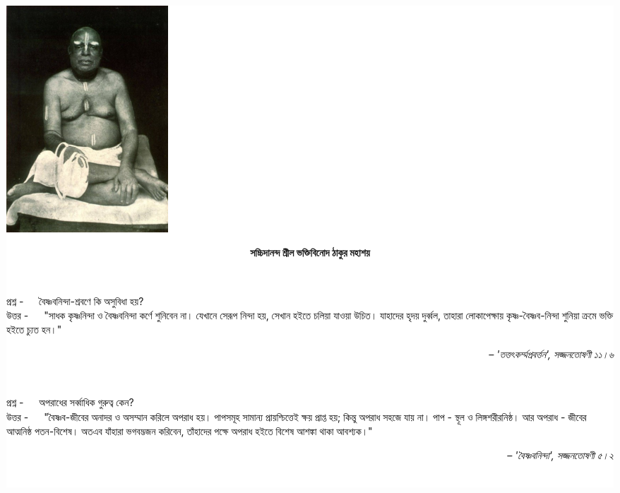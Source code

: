 <img src="/img/Srila_Thakur_Mahashaya_1.jpg"
     width="229" 
     height="321"
     alt="শ্রীরূপানুগ-ধারার ভগীরথ শ্রীল ভক্তিবিনোদ ঠাকুর মহাশয়" />
</p>
<p style="text-align:center"> <b>
সচ্চিদানন্দ শ্রীল ভক্তিবিনোদ ঠাকুর মহাশয়
</b></p>
<br>

প্রশ্ন - &emsp;  বৈষ্ণবনিন্দা-শ্রবণে কি অসুবিধা হয়? <br>
উত্তর - &emsp;  "সাধক কৃষ্ণনিন্দা ও বৈষ্ণবনিন্দা কর্ণে শুনিবেন না। যেখানে সেরূপ নিন্দা হয়, সেখান হইতে চলিয়া যাওয়া উচিত। যাহাদের হৃদয় দুর্ব্বল, তাহারা লোকাপেক্ষায় কৃষ্ণ-বৈষ্ণব-নিন্দা শুনিয়া ক্রমে ভক্তি হইতে চ্যুত হন।"
<p style="text-align:right"> <i> – 'তত্তৎকর্ম্মপ্রবর্ত্তন', সজ্জনতোষণী ১১।৬ </i></p>
<br>

প্রশ্ন - &emsp;  অপরাধের সর্ব্বাধিক গুরুত্ব কেন? <br>
উত্তর - &emsp;  "বৈষ্ণব-জীবের অনাদর ও অসম্মান করিলে অপরাধ হয়। পাপসমূহ সামান্য প্রায়শ্চিত্তেই ক্ষয় প্রাপ্ত হয়; কিন্তু অপরাধ সহজে যায় না। পাপ - স্থূল ও লিঙ্গশরীরনিষ্ঠ। আর অপরাধ - জীবের আত্মনিষ্ঠ পতন-বিশেষ। অতএব যাঁহারা ভগবদ্ভজন করিবেন, তাঁহাদের পক্ষে অপরাধ হইতে বিশেষ আশঙ্কা থাকা আবশ্যক।"
<p style="text-align:right"> <i> – 'বৈষ্ণবনিন্দা', সজ্জনতোষণী ৫।২ </i></p>
<br>
